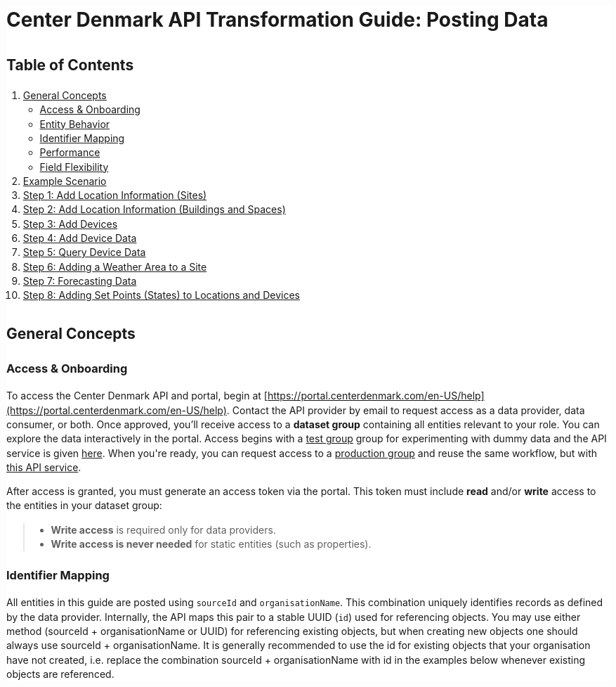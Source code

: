# Center Denmark API Transformation Guide: Posting Data

## Table of Contents
1. [General Concepts](#general-concepts)
   - [Access & Onboarding](#access--onboarding)
   - [Entity Behavior](#entity-behavior)
   - [Identifier Mapping](#identifier-mapping)
   - [Performance](#performance)
   - [Field Flexibility](#field-flexibility)
2. [Example Scenario](#example-scenario)
3. [Step 1: Add Location Information (Sites)](#step-1-add-location-information-sites)
4. [Step 2: Add Location Information (Buildings and Spaces)](#step-2-add-location-information-buildings-and-spaces)
5. [Step 3: Add Devices](#step-3-add-devices)
6. [Step 4: Add Device Data](#step-4-add-device-data)
7. [Step 5: Query Device Data](#step-5-query-device-data)
8. [Step 6: Adding a Weather Area to a Site](#step-6-adding-a-weather-area-to-a-site)
9. [Step 7: Forecasting Data](#step-7-forecasting-data)
10. [Step 8: Adding Set Points (States) to Locations and Devices](#step-8-adding-set-points-states-to-locations-and-devices)

## General Concepts

### Access & Onboarding

To access the Center Denmark API and portal, begin at [https://portal.centerdenmark.com/en-US/help](https://portal.centerdenmark.com/en-US/help). Contact the API provider by email to request access as a data provider, data consumer, or both. Once approved, you’ll receive access to a **dataset group** containing all entities relevant to your role. You can explore the data interactively in the portal. Access begins with a [test group](https://portal.centerdenmark.com/en-US/group/b4737c93-b2b1-4ad0-a53a-93a262ab7f82) group for experimenting with dummy data and the API service is given [here](https://test-transform.centerdenmark.com/swagger-ui/index.html). When you're ready, you can request access to a [production group](https://portal.centerdenmark.com/en-US/group/138149d0-46dc-4803-bfd1-79890079340a) and reuse the same workflow, but with [this API service](https://transform.centerdenmark.com/swagger-ui/index.html#/).

After access is granted, you must generate an access token via the portal. This token must include **read** and/or **write** access to the entities in your dataset group:

> * **Write access** is required only for data providers.
> * **Write access is never needed** for static entities (such as properties).

### Identifier Mapping

All entities in this guide are posted using `sourceId` and `organisationName`. This combination uniquely identifies records as defined by the data provider. Internally, the API maps this pair to a stable UUID (`id`) used for referencing objects. You may use either method (sourceId + organisationName or UUID) for referencing existing objects, but when creating new objects one should always use sourceId + organisationName. It is generally recommended to use the id for existing objects that your organisation have not created, i.e. replace the combination sourceId + organisationName with id in the examples below whenever existing objects are referenced.
